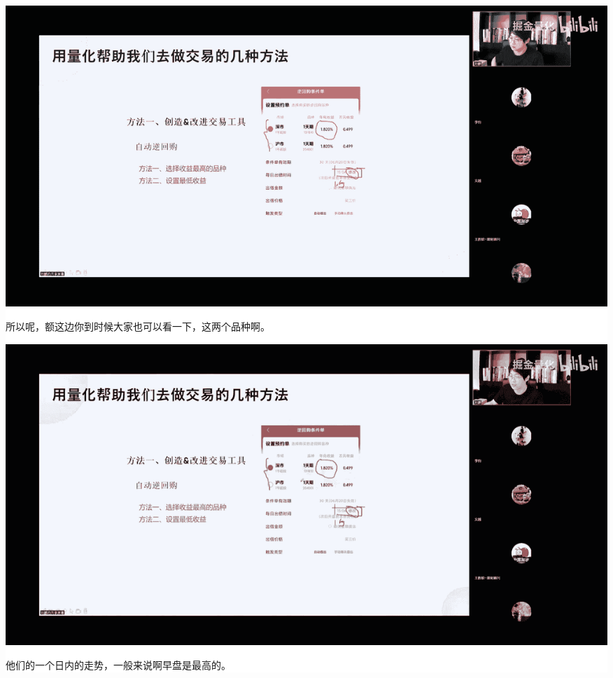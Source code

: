 ![](img/ddbf31fe768131b413b192e9f45ef61b_149.png)

所以呢，额这边你到时候大家也可以看一下，这两个品种啊。

![](img/ddbf31fe768131b413b192e9f45ef61b_151.png)

他们的一个日内的走势，一般来说啊早盘是最高的。
